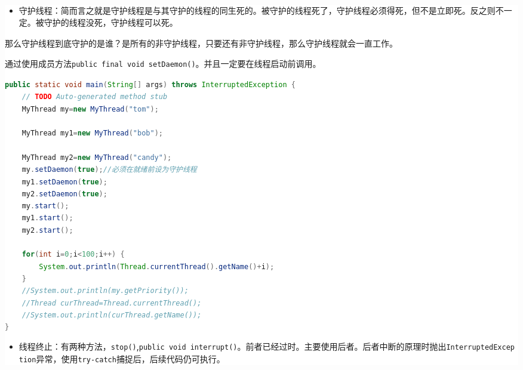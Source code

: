 - 守护线程：简而言之就是守护线程是与其守护的线程的同生死的。被守护的线程死了，守护线程必须得死，但不是立即死。反之则不一定。被守护的线程没死，守护线程可以死。

那么守护线程到底守护的是谁？是所有的非守护线程，只要还有非守护线程，那么守护线程就会一直工作。

通过使用成员方法`public final void setDaemon()`。并且一定要在线程启动前调用。

``` java
public static void main(String[] args) throws InterruptedException {
    // TODO Auto-generated method stub
    MyThread my=new MyThread("tom");

    MyThread my1=new MyThread("bob");

    MyThread my2=new MyThread("candy");
    my.setDaemon(true);//必须在就绪前设为守护线程
    my1.setDaemon(true);
    my2.setDaemon(true);
    my.start();
    my1.start();
    my2.start();

    for(int i=0;i<100;i++) {
        System.out.println(Thread.currentThread().getName()+i);
    }
    //System.out.println(my.getPriority());
    //Thread curThread=Thread.currentThread();
    //System.out.println(curThread.getName());
}

```

- 线程终止：有两种方法，`stop()`,`public void interrupt()`。前者已经过时。主要使用后者。后者中断的原理时抛出`InterruptedException`异常，使用`try-catch`捕捉后，后续代码仍可执行。


